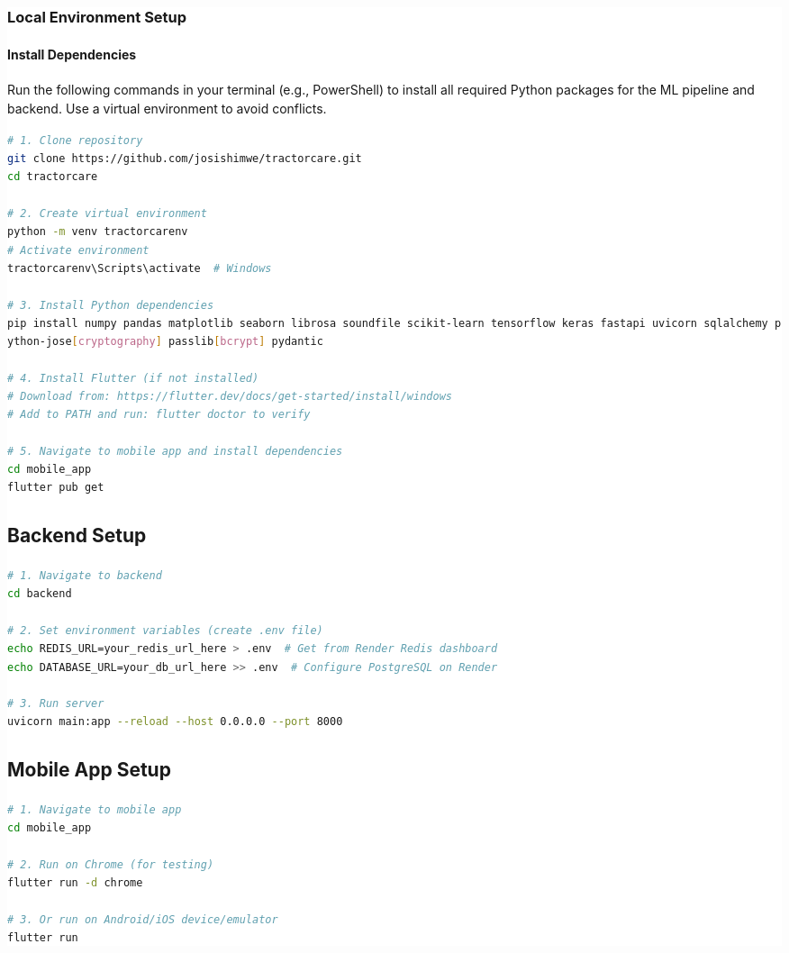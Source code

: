 ### Local Environment Setup

#### Install Dependencies
Run the following commands in your terminal (e.g., PowerShell) to install all required Python packages for the ML pipeline and backend. Use a virtual environment to avoid conflicts.

```bash
# 1. Clone repository
git clone https://github.com/josishimwe/tractorcare.git
cd tractorcare

# 2. Create virtual environment
python -m venv tractorcarenv
# Activate environment
tractorcarenv\Scripts\activate  # Windows

# 3. Install Python dependencies
pip install numpy pandas matplotlib seaborn librosa soundfile scikit-learn tensorflow keras fastapi uvicorn sqlalchemy python-jose[cryptography] passlib[bcrypt] pydantic

# 4. Install Flutter (if not installed)
# Download from: https://flutter.dev/docs/get-started/install/windows
# Add to PATH and run: flutter doctor to verify

# 5. Navigate to mobile app and install dependencies
cd mobile_app
flutter pub get
```
## Backend Setup
```bash
# 1. Navigate to backend
cd backend

# 2. Set environment variables (create .env file)
echo REDIS_URL=your_redis_url_here > .env  # Get from Render Redis dashboard
echo DATABASE_URL=your_db_url_here >> .env  # Configure PostgreSQL on Render

# 3. Run server
uvicorn main:app --reload --host 0.0.0.0 --port 8000
```
## Mobile App Setup
```bash
# 1. Navigate to mobile app
cd mobile_app

# 2. Run on Chrome (for testing)
flutter run -d chrome

# 3. Or run on Android/iOS device/emulator
flutter run
```
